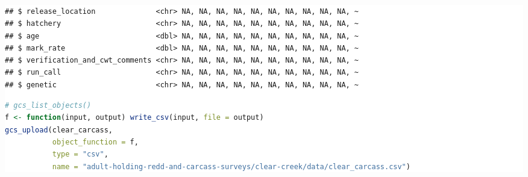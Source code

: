     ## $ release_location              <chr> NA, NA, NA, NA, NA, NA, NA, NA, NA, NA, ~
    ## $ hatchery                      <chr> NA, NA, NA, NA, NA, NA, NA, NA, NA, NA, ~
    ## $ age                           <dbl> NA, NA, NA, NA, NA, NA, NA, NA, NA, NA, ~
    ## $ mark_rate                     <dbl> NA, NA, NA, NA, NA, NA, NA, NA, NA, NA, ~
    ## $ verification_and_cwt_comments <chr> NA, NA, NA, NA, NA, NA, NA, NA, NA, NA, ~
    ## $ run_call                      <chr> NA, NA, NA, NA, NA, NA, NA, NA, NA, NA, ~
    ## $ genetic                       <chr> NA, NA, NA, NA, NA, NA, NA, NA, NA, NA, ~

``` r
# gcs_list_objects()
f <- function(input, output) write_csv(input, file = output)
gcs_upload(clear_carcass,
           object_function = f,
           type = "csv",
           name = "adult-holding-redd-and-carcass-surveys/clear-creek/data/clear_carcass.csv")
```
